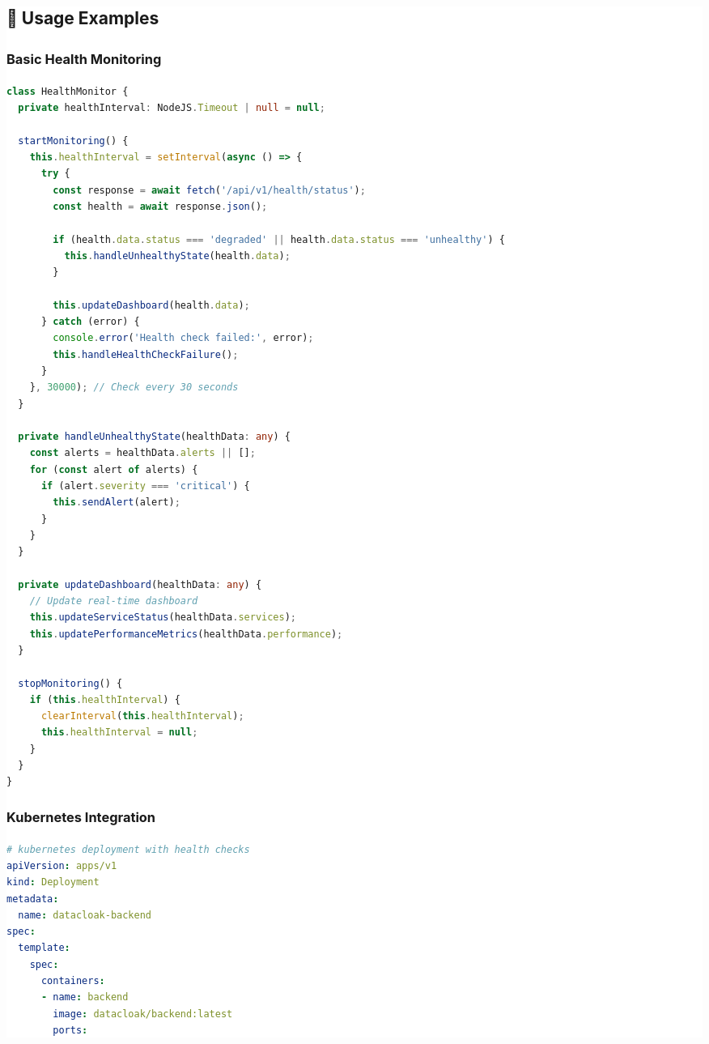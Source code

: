## 🚀 Usage Examples

### Basic Health Monitoring
```typescript
class HealthMonitor {
  private healthInterval: NodeJS.Timeout | null = null;
  
  startMonitoring() {
    this.healthInterval = setInterval(async () => {
      try {
        const response = await fetch('/api/v1/health/status');
        const health = await response.json();
        
        if (health.data.status === 'degraded' || health.data.status === 'unhealthy') {
          this.handleUnhealthyState(health.data);
        }
        
        this.updateDashboard(health.data);
      } catch (error) {
        console.error('Health check failed:', error);
        this.handleHealthCheckFailure();
      }
    }, 30000); // Check every 30 seconds
  }
  
  private handleUnhealthyState(healthData: any) {
    const alerts = healthData.alerts || [];
    for (const alert of alerts) {
      if (alert.severity === 'critical') {
        this.sendAlert(alert);
      }
    }
  }
  
  private updateDashboard(healthData: any) {
    // Update real-time dashboard
    this.updateServiceStatus(healthData.services);
    this.updatePerformanceMetrics(healthData.performance);
  }
  
  stopMonitoring() {
    if (this.healthInterval) {
      clearInterval(this.healthInterval);
      this.healthInterval = null;
    }
  }
}
```

### Kubernetes Integration
```yaml
# kubernetes deployment with health checks
apiVersion: apps/v1
kind: Deployment
metadata:
  name: datacloak-backend
spec:
  template:
    spec:
      containers:
      - name: backend
        image: datacloak/backend:latest
        ports:
```